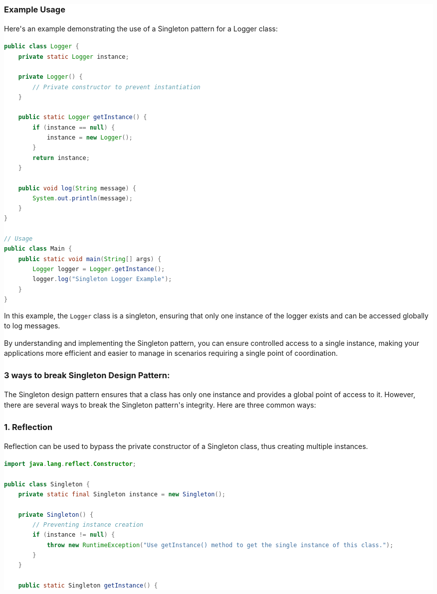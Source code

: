 ### Example Usage

Here's an example demonstrating the use of a Singleton pattern for a Logger class:

```java
public class Logger {
    private static Logger instance;

    private Logger() {
        // Private constructor to prevent instantiation
    }

    public static Logger getInstance() {
        if (instance == null) {
            instance = new Logger();
        }
        return instance;
    }

    public void log(String message) {
        System.out.println(message);
    }
}

// Usage
public class Main {
    public static void main(String[] args) {
        Logger logger = Logger.getInstance();
        logger.log("Singleton Logger Example");
    }
}
```

In this example, the `Logger` class is a singleton, ensuring that only one instance of the logger exists and can be accessed globally to log messages.

By understanding and implementing the Singleton pattern, you can ensure controlled access to a single instance, making your applications more efficient and easier to manage in scenarios requiring a single point of coordination.


### 3 ways to break Singleton Design Pattern:

The Singleton design pattern ensures that a class has only one instance and provides a global point of access to it. However, there are several ways to break the Singleton pattern's integrity. Here are three common ways:

### 1. Reflection

Reflection can be used to bypass the private constructor of a Singleton class, thus creating multiple instances.

```java
import java.lang.reflect.Constructor;

public class Singleton {
    private static final Singleton instance = new Singleton();

    private Singleton() {
        // Preventing instance creation
        if (instance != null) {
            throw new RuntimeException("Use getInstance() method to get the single instance of this class.");
        }
    }

    public static Singleton getInstance() {
```